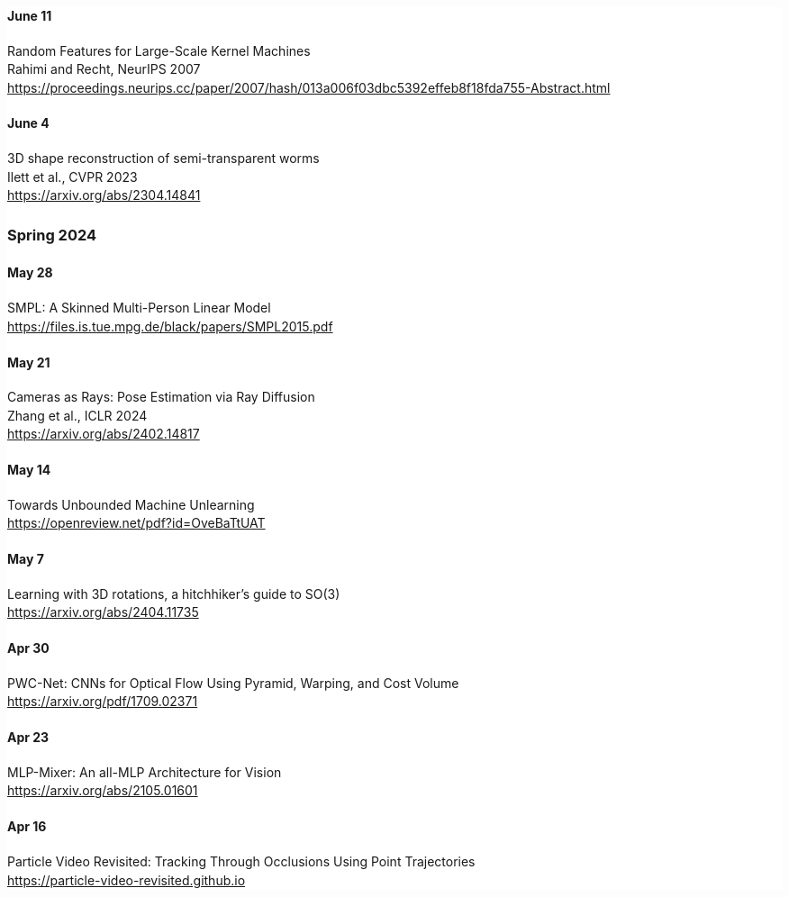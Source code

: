 #### June 11
Random Features for Large-Scale Kernel Machines
\
Rahimi and Recht, NeurIPS 2007
\
https://proceedings.neurips.cc/paper/2007/hash/013a006f03dbc5392effeb8f18fda755-Abstract.html

#### June 4
3D shape reconstruction of semi-transparent worms
\
Ilett et al., CVPR 2023
\
https://arxiv.org/abs/2304.14841

### Spring 2024

#### May 28
SMPL: A Skinned Multi-Person Linear Model
\
https://files.is.tue.mpg.de/black/papers/SMPL2015.pdf

#### May 21
Cameras as Rays: Pose Estimation via Ray Diffusion
\
Zhang et al., ICLR 2024
\
https://arxiv.org/abs/2402.14817

#### May 14
Towards Unbounded Machine Unlearning
\
https://openreview.net/pdf?id=OveBaTtUAT

#### May 7
Learning with 3D rotations, a hitchhiker’s guide to SO(3)
\
https://arxiv.org/abs/2404.11735

#### Apr 30
PWC-Net: CNNs for Optical Flow Using Pyramid, Warping, and Cost Volume
\
https://arxiv.org/pdf/1709.02371

#### Apr 23
MLP-Mixer: An all-MLP Architecture for Vision
\
https://arxiv.org/abs/2105.01601

#### Apr 16
Particle Video Revisited: Tracking Through Occlusions Using Point Trajectories
\
https://particle-video-revisited.github.io
